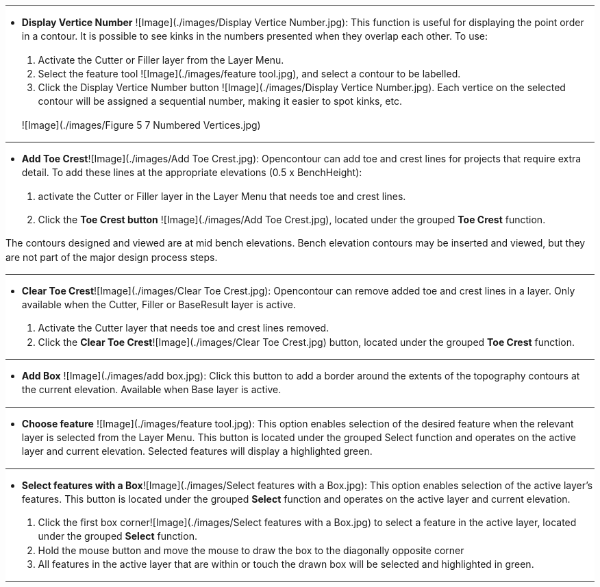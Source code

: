 
<hr>

- **Display Vertice Number** ![Image](./images/Display Vertice Number.jpg): This function is useful for displaying the point order in a contour.  It is possible to see kinks in the numbers presented when they overlap each other. To use:
    
    1. Activate the Cutter or Filler layer from the Layer Menu. 
    2. Select the feature tool ![Image](./images/feature tool.jpg), and select a contour to be labelled.
    3. Click the Display Vertice Number button ![Image](./images/Display Vertice Number.jpg). Each vertice on the selected contour will be assigned a sequential number, making it easier to spot kinks, etc.

    ![Image](./images/Figure 5 7 Numbered Vertices.jpg)
      
<hr>

- **Add Toe Crest**![Image](./images/Add Toe Crest.jpg): Opencontour can add toe and crest lines for projects that require extra detail. To add these lines at the appropriate elevations  (0.5 x BenchHeight):

    1. activate the Cutter or Filler layer in the Layer Menu that needs toe and crest lines.

    2. Click the **Toe Crest button** ![Image](./images/Add Toe Crest.jpg), located under the grouped **Toe Crest** function.

The contours designed and viewed are at mid bench elevations. Bench elevation contours may be inserted and viewed, but they are not part of the major design process steps.

<hr>

- **Clear Toe Crest**![Image](./images/Clear Toe Crest.jpg): Opencontour can remove added toe and crest lines in a layer. Only available when the Cutter, Filler or BaseResult layer is active. 
    
    1. Activate the Cutter layer that needs toe and crest lines removed.
    2. Click the **Clear Toe Crest**![Image](./images/Clear Toe Crest.jpg) button, located under the grouped **Toe Crest** function.


<hr>

- **Add Box** ![Image](./images/add box.jpg): Click this button to add a border around the extents of the topography contours at the current elevation. Available when Base layer is active.  
<hr>

- **Choose feature** ![Image](./images/feature tool.jpg): This option enables selection of the desired feature when the relevant layer is selected from the Layer Menu. This button is located under the grouped Select function and operates on the active layer and current elevation.  Selected features will display a highlighted green.
<hr>

- **Select features with a Box**![Image](./images/Select features with a Box.jpg): This option enables selection of the active layer’s features. This button is located under the grouped **Select** function and operates on the active layer and current elevation.  

    1. Click the first box corner![Image](./images/Select features with a Box.jpg) to select a feature in the active layer, located under the grouped **Select** function.
    2. Hold the mouse button and move the mouse to draw the box to the diagonally opposite corner
    3. All features in the active layer that are within or touch the drawn box will be selected and highlighted in green.
<hr>

